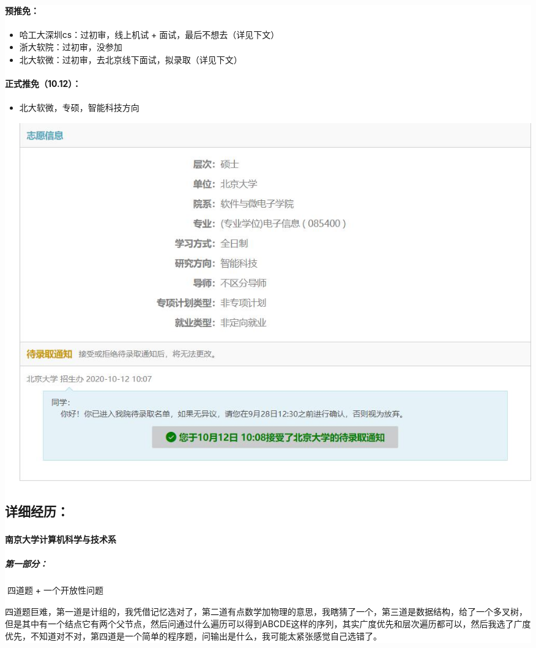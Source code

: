 #### 预推免：

- 哈工大深圳cs：过初审，线上机试 + 面试，最后不想去（详见下文）
- 浙大软院：过初审，没参加
- 北大软微：过初审，去北京线下面试，拟录取（详见下文）

#### 正式推免（10.12）：

- 北大软微，专硕，智能科技方向

  ![北大录取1](/assets/images/pku1.jpg)

## 详细经历：

#### 南京大学计算机科学与技术系

##### **第一部分：**

​		四道题 + 一个开放性问题

​		四道题巨难，第一道是计组的，我凭借记忆选对了，第二道有点数学加物理的意思，我瞎猜了一个，第三道是数据结构，给了一个多叉树，但是其中有一个结点它有两个父节点，然后问通过什么遍历可以得到ABCDE这样的序列，其实广度优先和层次遍历都可以，然后我选了广度优先，不知道对不对，第四道是一个简单的程序题，问输出是什么，我可能太紧张感觉自己选错了。
